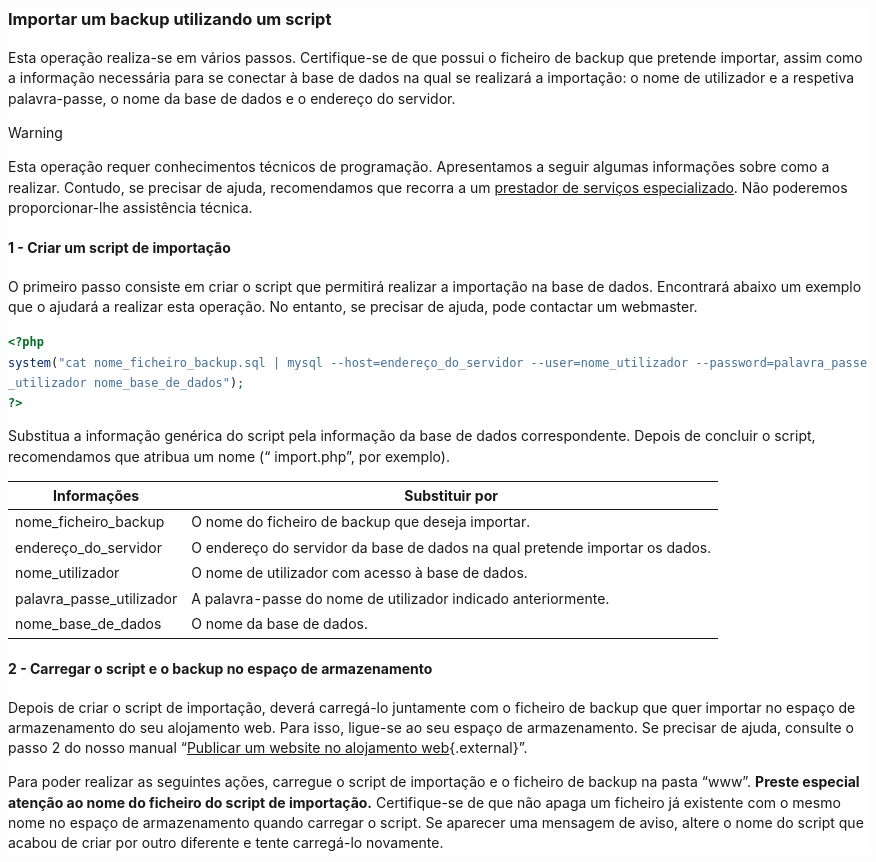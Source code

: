 ### Importar um backup utilizando um script

Esta operação realiza-se em vários passos. Certifique-se de que possui o ficheiro de backup que pretende importar, assim como a informação necessária para se conectar à base de dados na qual se realizará a importação: o nome de utilizador e a respetiva palavra-passe, o nome da base de dados e o endereço do servidor.

> [!warning]
>
> Esta operação requer conhecimentos técnicos de programação. Apresentamos a seguir algumas informações sobre como a realizar. Contudo, se precisar de ajuda, recomendamos que recorra a um [prestador de serviços especializado](https://partner.ovhcloud.com/pt/directory/). Não poderemos proporcionar-lhe assistência técnica.
>

#### 1 - Criar um script de importação

O primeiro passo consiste em criar o script que permitirá realizar a importação na base de dados. Encontrará abaixo um exemplo que o ajudará a realizar esta operação. No entanto, se precisar de ajuda, pode contactar um webmaster.

```php
<?php
system("cat nome_ficheiro_backup.sql | mysql --host=endereço_do_servidor --user=nome_utilizador --password=palavra_passe_utilizador nome_base_de_dados");
?>
```

Substitua a informação genérica do script pela informação da base de dados correspondente. Depois de concluir o script, recomendamos que atribua um nome (“ import.php”, por exemplo).

|Informações|Substituir por|
|---|---|
|nome_ficheiro_backup|O nome do ficheiro de backup que deseja importar.|
|endereço_do_servidor|O endereço do servidor da base de dados na qual pretende importar os dados.|
|nome_utilizador|O nome de utilizador com acesso à base de dados.|
|palavra_passe_utilizador|A palavra-passe do nome de utilizador indicado anteriormente.|
|nome_base_de_dados|O nome da base de dados.|

#### 2 - Carregar o script e o backup no espaço de armazenamento

Depois de criar o script de importação, deverá carregá-lo juntamente com o ficheiro de backup que quer importar no espaço de armazenamento do seu alojamento web. Para isso, ligue-se ao seu espaço de armazenamento. Se precisar de ajuda, consulte o passo 2 do nosso manual “[Publicar um website no alojamento web](https://docs.ovh.com/pt/hosting/partilhado_colocar_o_meu_website_online/){.external}”.

Para poder realizar as seguintes ações, carregue o script de importação e o ficheiro de backup na pasta “www”. **Preste especial atenção ao nome do ficheiro do script de importação.** Certifique-se de que não apaga um ficheiro já existente com o mesmo nome no espaço de armazenamento quando carregar o script. Se aparecer uma mensagem de aviso, altere o nome do script que acabou de criar por outro diferente e tente carregá-lo novamente.
